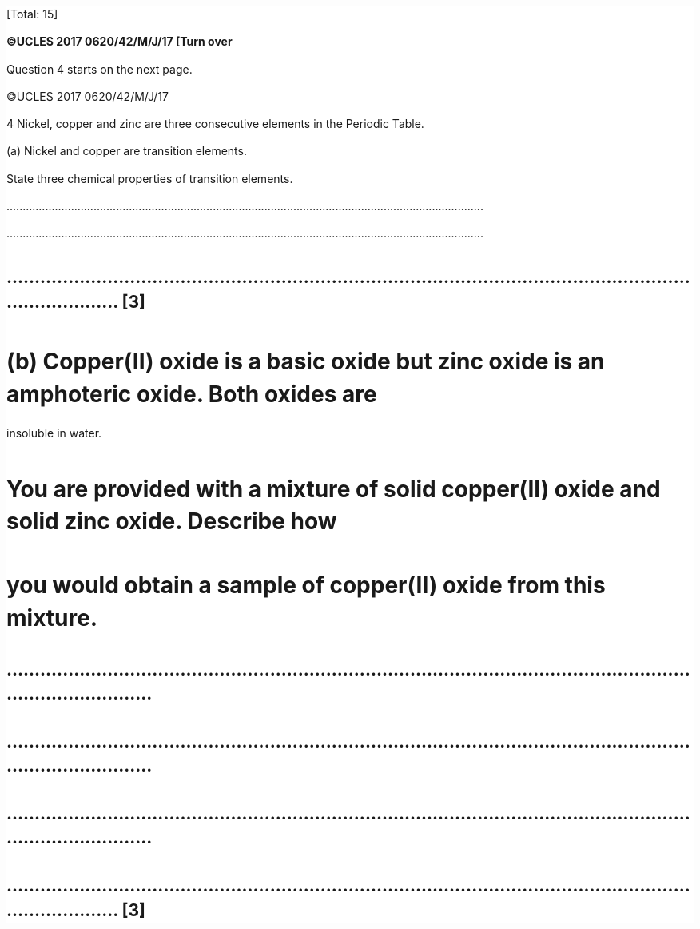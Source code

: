  [Total: 15] 


**©UCLES 2017 0620/42/M/J/17 [Turn over** 

 Question 4 starts on the next page. 


 ©UCLES 2017 0620/42/M/J/17 

 4 Nickel, copper and zinc are three consecutive elements in the Periodic Table. 

 (a) Nickel and copper are transition elements. 

 State three chemical properties of transition elements. 

 .................................................................................................................................................... 

 .................................................................................................................................................... 

## .............................................................................................................................................. [3] 

# (b) Copper(II) oxide is a basic oxide but zinc oxide is an amphoteric oxide. Both oxides are 

 insoluble in water. 

# You are provided with a mixture of solid copper(II) oxide and solid zinc oxide. Describe how 

# you would obtain a sample of copper(II) oxide from this mixture. 

## .................................................................................................................................................... 

## .................................................................................................................................................... 

## .................................................................................................................................................... 

## .............................................................................................................................................. [3] 
